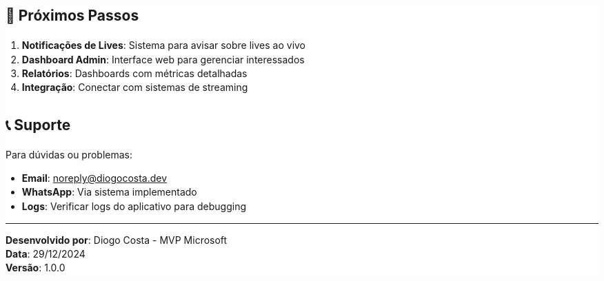 ## 🔄 Próximos Passos

1. **Notificações de Lives**: Sistema para avisar sobre lives ao vivo
2. **Dashboard Admin**: Interface web para gerenciar interessados
3. **Relatórios**: Dashboards com métricas detalhadas
4. **Integração**: Conectar com sistemas de streaming

## 📞 Suporte

Para dúvidas ou problemas:
- **Email**: noreply@diogocosta.dev
- **WhatsApp**: Via sistema implementado
- **Logs**: Verificar logs do aplicativo para debugging

---

**Desenvolvido por**: Diogo Costa - MVP Microsoft  
**Data**: 29/12/2024  
**Versão**: 1.0.0 